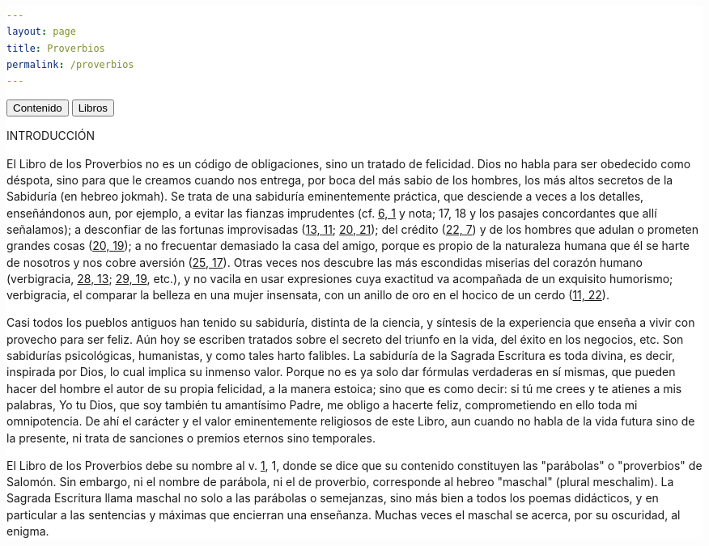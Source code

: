 ```yaml
---
layout: page
title: Proverbios
permalink: /proverbios
---
```


<div class="navigation">
   <input type="button" popovertarget="toc" value="Contenido">
   <input type="button" popovertarget="books" value="Libros">
</div>

<div id="books" markdown="1" popover>

   {% include book-list.md %}
</div>

<div id="toc" markdown="1" popover>

   - Tabla de contenido
   {:toc}
</div>




INTRODUCCIÓN

El Libro de los Proverbios no es un código de obligaciones, sino un tratado de felicidad. Dios no habla para ser obedecido como déspota, sino para que le creamos cuando nos entrega, por boca del más sabio de los hombres, los más altos secretos de la Sabiduría (en hebreo jokmah). Se trata de una sabiduría eminentemente práctica, que desciende a veces a los detalles, enseñándonos aun, por ejemplo, a evitar las fianzas imprudentes (cf. [6, 1](#c6-v1) y nota; 17, 18 y los pasajes concordantes que allí señalamos); a desconfiar de las fortunas improvisadas ([13, 11](book#c13-v11); [20, 21](book#c20-v21)); del crédito ([22, 7](book#c22-v7)) y de los hombres que adulan o prometen grandes cosas ([20, 19](book#c20-v19)); a no frecuentar demasiado la casa del amigo, porque es propio de la naturaleza humana que él se harte de nosotros y nos cobre aversión ([25, 17](book#c25-v17)). Otras veces nos descubre las más escondidas miserias del corazón humano (verbigracia, [28, 13](book#c28-v13); [29, 19](book#c29-v19), etc.), y no vacila en usar expresiones cuya exactitud va acompañada de un exquisito humorismo; verbigracia, el comparar la belleza en una mujer insensata, con un anillo de oro en el hocico de un cerdo ([11, 22](book#c11-v22)).

Casi todos los pueblos antiguos han tenido su sabiduría, distinta de la ciencia, y síntesis de la experiencia que enseña a vivir con provecho para ser feliz. Aún hoy se escriben tratados sobre el secreto del triunfo en la vida, del éxito en los negocios, etc. Son sabidurías psicológicas, humanistas, y como tales harto falibles. La sabiduría de la Sagrada Escritura es toda divina, es decir, inspirada por Dios, lo cual implica su inmenso valor. Porque no es ya solo dar fórmulas verdaderas en sí mismas, que pueden hacer del hombre el autor de su propia felicidad, a la manera estoica; sino que es como decir: si tú me crees y te atienes a mis palabras, Yo tu Dios, que soy también tu amantísimo Padre, me obligo a hacerte feliz, comprometiendo en ello toda mi omnipotencia. De ahí el carácter y el valor eminentemente religiosos de este Libro, aun cuando no habla de la vida futura sino de la presente, ni trata de sanciones o premios eternos sino temporales.

El Libro de los Proverbios debe su nombre al v. [1](#c??-v1), 1, donde se dice que su contenido constituyen las "parábolas" o "proverbios" de Salomón. Sin embargo, ni el nombre de parábola, ni el de proverbio, corresponde al hebreo "maschal" (plural meschalim). La Sagrada Escritura llama maschal no solo a las parábolas o semejanzas, sino más bien a todos los poemas didácticos, y en particular a las sentencias y máximas que encierran una enseñanza. Muchas veces el maschal se acerca, por su oscuridad, al enigma.
